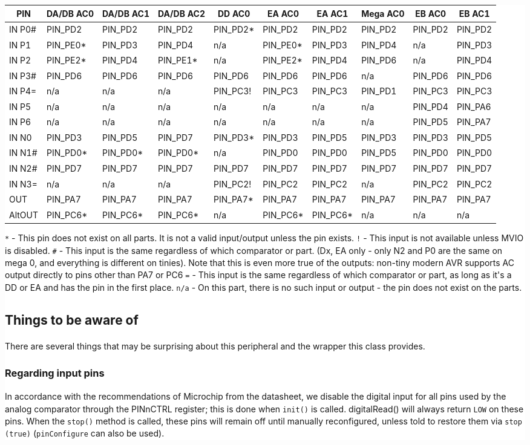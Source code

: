
PIN    | DA/DB AC0 | DA/DB AC1 | DA/DB AC2 |  DD AC0  |  EA AC0  |  EA AC1  | Mega AC0 | EB AC0  | EB AC1  |
-------|-----------|-----------|-----------|----------|----------|----------|----------|---------|---------|
IN P0# |  PIN_PD2  |  PIN_PD2  |  PIN_PD2  | PIN_PD2* | PIN_PD2  | PIN_PD2  | PIN_PD2  | PIN_PD2 | PIN_PD2 |
IN P1  |  PIN_PE0* |  PIN_PD3  |  PIN_PD4  |   n/a    | PIN_PE0* | PIN_PD3  | PIN_PD4  |   n/a   | PIN_PD3 |
IN P2  |  PIN_PE2* |  PIN_PD4  |  PIN_PE1* |   n/a    | PIN_PE2* | PIN_PD4  | PIN_PD6  |   n/a   | PIN_PD4 |
IN P3# |  PIN_PD6  |  PIN_PD6  |  PIN_PD6  | PIN_PD6  | PIN_PD6  | PIN_PD6  |   n/a    | PIN_PD6 | PIN_PD6 |
IN P4= |    n/a    |    n/a    |    n/a    | PIN_PC3! | PIN_PC3  | PIN_PC3  | PIN_PD1  | PIN_PC3 | PIN_PC3 |
IN P5  |    n/a    |    n/a    |    n/a    |   n/a    |   n/a    |    n/a   |   n/a    | PIN_PD4 | PIN_PA6 |
IN P6  |    n/a    |    n/a    |    n/a    |   n/a    |   n/a    |    n/a   |   n/a    | PIN_PD5 | PIN_PA7 |
IN N0  |  PIN_PD3  |  PIN_PD5  |  PIN_PD7  | PIN_PD3* | PIN_PD3  | PIN_PD5  | PIN_PD3  | PIN_PD3 | PIN_PD5 |
IN N1# |  PIN_PD0* |  PIN_PD0* |  PIN_PD0* |   n/a    | PIN_PD0  | PIN_PD0  | PIN_PD5  | PIN_PD0 | PIN_PD0 |
IN N2# |  PIN_PD7  |  PIN_PD7  |  PIN_PD7  | PIN_PD7  | PIN_PD7  | PIN_PD7  | PIN_PD7  | PIN_PD7 | PIN_PD7 |
IN N3= |    n/a    |    n/a    |    n/a    | PIN_PC2! | PIN_PC2  | PIN_PC2  |   n/a    | PIN_PC2 | PIN_PC2 |
OUT    |  PIN_PA7  |  PIN_PA7  |  PIN_PA7  | PIN_PA7* | PIN_PA7  | PIN_PA7  | PIN_PA7  | PIN_PA7 | PIN_PA7 |
AltOUT |  PIN_PC6* |  PIN_PC6* |  PIN_PC6* |   n/a    | PIN_PC6* | PIN_PC6* |   n/a    |   n/a   |   n/a   |

`*`   - This pin does not exist on all parts. It is not a valid input/output unless the pin exists.
`!`   - This input is not available unless MVIO is disabled.
`#`   - This input is the same regardless of which comparator or part. (Dx, EA only - only N2 and P0 are the same on mega 0, and everything is different on tinies). Note that this is even more true of the outputs: non-tiny modern AVR supports AC output directly to pins other than PA7 or PC6
`=`   - This input is the same regardless of which comparator or part, as long as it's a DD or EA and has the pin in the first place.
`n/a` - On this part, there is no such input or output - the pin does not exist on the parts.

## Things to be aware of
There are several things that may be surprising about this peripheral and the wrapper this class provides.

### Regarding input pins
In accordance with the recommendations of Microchip from the datasheet, we disable the digital input for all pins used by the analog comparator through the PINnCTRL register; this is done when `init()` is called. digitalRead() will always return `LOW` on these pins. When the `stop()` method is called, these pins will remain off until manually reconfigured, unless told to restore them via `stop(true)` (`pinConfigure` can also be used).
